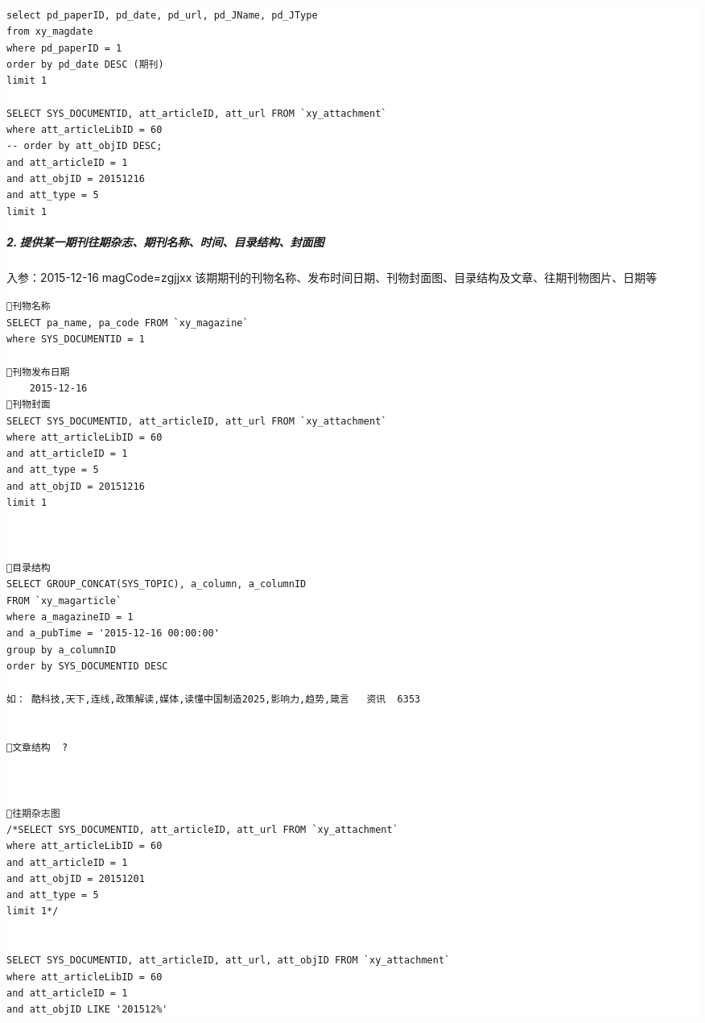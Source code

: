 ```
select pd_paperID, pd_date, pd_url, pd_JName, pd_JType
from xy_magdate
where pd_paperID = 1
order by pd_date DESC (期刊)
limit 1

SELECT SYS_DOCUMENTID, att_articleID, att_url FROM `xy_attachment`
where att_articleLibID = 60
-- order by att_objID DESC;
and att_articleID = 1
and att_objID = 20151216
and att_type = 5
limit 1
```

##### 2. 提供某一期刊往期杂志、期刊名称、时间、目录结构、封面图
入参：2015-12-16   magCode=zgjjxx
该期期刊的刊物名称、发布时间日期、刊物封面图、目录结构及文章、往期刊物图片、日期等

```
刊物名称
SELECT pa_name, pa_code FROM `xy_magazine`
where SYS_DOCUMENTID = 1

刊物发布日期
	2015-12-16
刊物封面
SELECT SYS_DOCUMENTID, att_articleID, att_url FROM `xy_attachment`
where att_articleLibID = 60
and att_articleID = 1
and att_type = 5
and att_objID = 20151216
limit 1



目录结构
SELECT GROUP_CONCAT(SYS_TOPIC), a_column, a_columnID
FROM `xy_magarticle`
where a_magazineID = 1
and a_pubTime = '2015-12-16 00:00:00'
group by a_columnID
order by SYS_DOCUMENTID DESC

如： 酷科技,天下,连线,政策解读,媒体,读懂中国制造2025,影响力,趋势,箴言	资讯	6353


文章结构  ?



往期杂志图
/*SELECT SYS_DOCUMENTID, att_articleID, att_url FROM `xy_attachment`
where att_articleLibID = 60
and att_articleID = 1
and att_objID = 20151201
and att_type = 5
limit 1*/


SELECT SYS_DOCUMENTID, att_articleID, att_url, att_objID FROM `xy_attachment`
where att_articleLibID = 60
and att_articleID = 1
and att_objID LIKE '201512%'
```